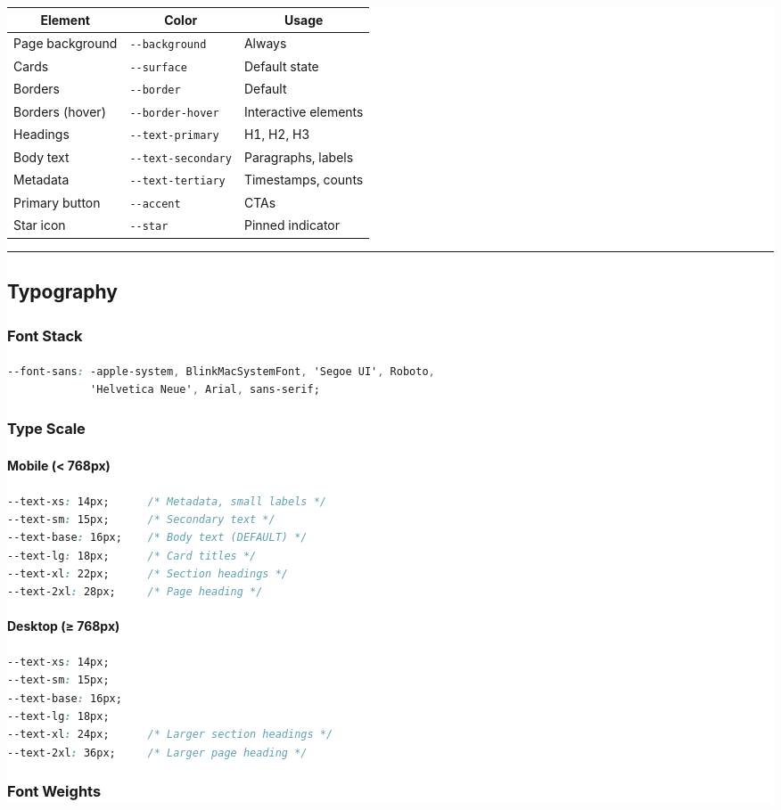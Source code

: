 | Element | Color | Usage |
|---------|-------|-------|
| Page background | `--background` | Always |
| Cards | `--surface` | Default state |
| Borders | `--border` | Default |
| Borders (hover) | `--border-hover` | Interactive elements |
| Headings | `--text-primary` | H1, H2, H3 |
| Body text | `--text-secondary` | Paragraphs, labels |
| Metadata | `--text-tertiary` | Timestamps, counts |
| Primary button | `--accent` | CTAs |
| Star icon | `--star` | Pinned indicator |

---

## Typography

### Font Stack

```css
--font-sans: -apple-system, BlinkMacSystemFont, 'Segoe UI', Roboto,
             'Helvetica Neue', Arial, sans-serif;
```

### Type Scale

#### Mobile (< 768px)
```css
--text-xs: 14px;      /* Metadata, small labels */
--text-sm: 15px;      /* Secondary text */
--text-base: 16px;    /* Body text (DEFAULT) */
--text-lg: 18px;      /* Card titles */
--text-xl: 22px;      /* Section headings */
--text-2xl: 28px;     /* Page heading */
```

#### Desktop (≥ 768px)
```css
--text-xs: 14px;
--text-sm: 15px;
--text-base: 16px;
--text-lg: 18px;
--text-xl: 24px;      /* Larger section headings */
--text-2xl: 36px;     /* Larger page heading */
```

### Font Weights
